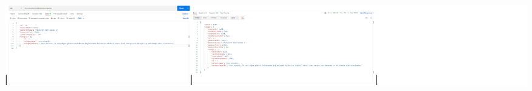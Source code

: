 |<img src="https://github.com/omerkircal/Spring-RESTAPI-With-Security-JWT-/blob/main/images/16-product_update_send.PNG" width="300">|<img src="https://github.com/omerkircal/Spring-RESTAPI-With-Security-JWT-/blob/main/images/16-product_update_result.PNG" width="300">|
